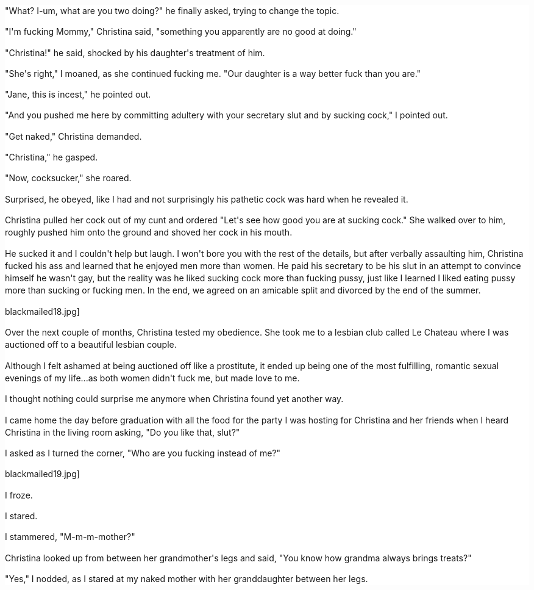 "What? I-um, what are you two doing?" he finally asked, trying to change the topic. 

"I'm fucking Mommy," Christina said, "something you apparently are no good at doing." 

"Christina!" he said, shocked by his daughter's treatment of him. 

"She's right," I moaned, as she continued fucking me. "Our daughter is a way better fuck than you are." 

"Jane, this is incest," he pointed out. 

"And you pushed me here by committing adultery with your secretary slut and by sucking cock," I pointed out. 

"Get naked," Christina demanded. 

"Christina," he gasped. 

"Now, cocksucker," she roared. 

Surprised, he obeyed, like I had and not surprisingly his pathetic cock was hard when he revealed it. 

Christina pulled her cock out of my cunt and ordered "Let's see how good you are at sucking cock." She walked over to him, roughly pushed him onto the ground and shoved her cock in his mouth. 

He sucked it and I couldn't help but laugh. I won't bore you with the rest of the details, but after verbally assaulting him, Christina fucked his ass and learned that he enjoyed men more than women. He paid his secretary to be his slut in an attempt to convince himself he wasn't gay, but the reality was he liked sucking cock more than fucking pussy, just like I learned I liked eating pussy more than sucking or fucking men. In the end, we agreed on an amicable split and divorced by the end of the summer. 

blackmailed18.jpg] 

Over the next couple of months, Christina tested my obedience. She took me to a lesbian club called Le Chateau where I was auctioned off to a beautiful lesbian couple. 

Although I felt ashamed at being auctioned off like a prostitute, it ended up being one of the most fulfilling, romantic sexual evenings of my life...as both women didn't fuck me, but made love to me. 

I thought nothing could surprise me anymore when Christina found yet another way. 

I came home the day before graduation with all the food for the party I was hosting for Christina and her friends when I heard Christina in the living room asking, "Do you like that, slut?" 

I asked as I turned the corner, "Who are you fucking instead of me?" 

blackmailed19.jpg] 

I froze. 

I stared. 

I stammered, "M-m-m-mother?" 

Christina looked up from between her grandmother's legs and said, "You know how grandma always brings treats?" 

"Yes," I nodded, as I stared at my naked mother with her granddaughter between her legs. 
